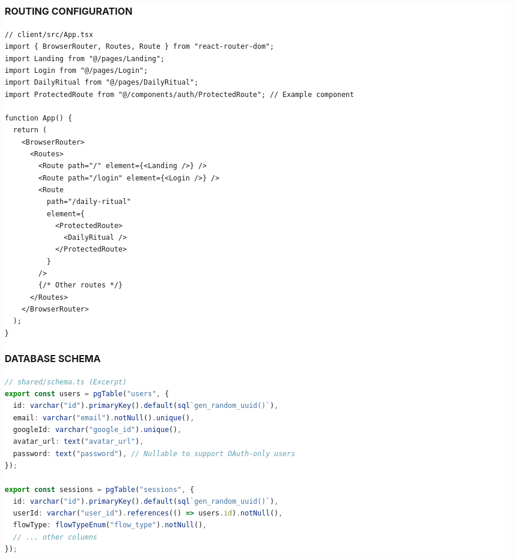 ```bash
```

### ROUTING CONFIGURATION
```tsx
// client/src/App.tsx
import { BrowserRouter, Routes, Route } from "react-router-dom";
import Landing from "@/pages/Landing";
import Login from "@/pages/Login";
import DailyRitual from "@/pages/DailyRitual";
import ProtectedRoute from "@/components/auth/ProtectedRoute"; // Example component

function App() {
  return (
    <BrowserRouter>
      <Routes>
        <Route path="/" element={<Landing />} />
        <Route path="/login" element={<Login />} />
        <Route 
          path="/daily-ritual" 
          element={
            <ProtectedRoute>
              <DailyRitual />
            </ProtectedRoute>
          } 
        />
        {/* Other routes */}
      </Routes>
    </BrowserRouter>
  );
}
```

### DATABASE SCHEMA
```ts
// shared/schema.ts (Excerpt)
export const users = pgTable("users", {
  id: varchar("id").primaryKey().default(sql`gen_random_uuid()`),
  email: varchar("email").notNull().unique(),
  googleId: varchar("google_id").unique(),
  avatar_url: text("avatar_url"),
  password: text("password"), // Nullable to support OAuth-only users
});

export const sessions = pgTable("sessions", {
  id: varchar("id").primaryKey().default(sql`gen_random_uuid()`),
  userId: varchar("user_id").references(() => users.id).notNull(),
  flowType: flowTypeEnum("flow_type").notNull(),
  // ... other columns
});
```

